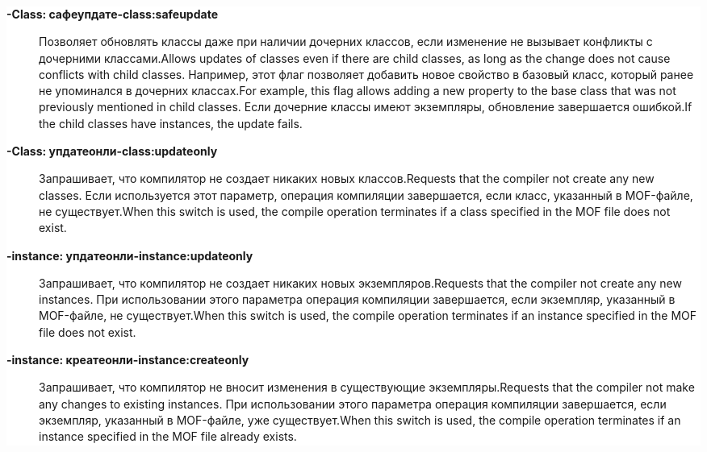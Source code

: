 </dd> <dt>

<span data-ttu-id="55a3a-135"><span id="-class_safeupdate"></span><span id="-CLASS_SAFEUPDATE"></span>**-Class: сафеупдате**</span><span class="sxs-lookup"><span data-stu-id="55a3a-135"><span id="-class_safeupdate"></span><span id="-CLASS_SAFEUPDATE"></span>**-class:safeupdate**</span></span>
</dt> <dd>

<span data-ttu-id="55a3a-136">Позволяет обновлять классы даже при наличии дочерних классов, если изменение не вызывает конфликты с дочерними классами.</span><span class="sxs-lookup"><span data-stu-id="55a3a-136">Allows updates of classes even if there are child classes, as long as the change does not cause conflicts with child classes.</span></span> <span data-ttu-id="55a3a-137">Например, этот флаг позволяет добавить новое свойство в базовый класс, который ранее не упоминался в дочерних классах.</span><span class="sxs-lookup"><span data-stu-id="55a3a-137">For example, this flag allows adding a new property to the base class that was not previously mentioned in child classes.</span></span> <span data-ttu-id="55a3a-138">Если дочерние классы имеют экземпляры, обновление завершается ошибкой.</span><span class="sxs-lookup"><span data-stu-id="55a3a-138">If the child classes have instances, the update fails.</span></span>

</dd> <dt>

<span data-ttu-id="55a3a-139"><span id="-class_updateonly"></span><span id="-CLASS_UPDATEONLY"></span>**-Class: упдатеонли**</span><span class="sxs-lookup"><span data-stu-id="55a3a-139"><span id="-class_updateonly"></span><span id="-CLASS_UPDATEONLY"></span>**-class:updateonly**</span></span>
</dt> <dd>

<span data-ttu-id="55a3a-140">Запрашивает, что компилятор не создает никаких новых классов.</span><span class="sxs-lookup"><span data-stu-id="55a3a-140">Requests that the compiler not create any new classes.</span></span> <span data-ttu-id="55a3a-141">Если используется этот параметр, операция компиляции завершается, если класс, указанный в MOF-файле, не существует.</span><span class="sxs-lookup"><span data-stu-id="55a3a-141">When this switch is used, the compile operation terminates if a class specified in the MOF file does not exist.</span></span>

</dd> <dt>

<span data-ttu-id="55a3a-142"><span id="-instance_updateonly"></span><span id="-INSTANCE_UPDATEONLY"></span>**-instance: упдатеонли**</span><span class="sxs-lookup"><span data-stu-id="55a3a-142"><span id="-instance_updateonly"></span><span id="-INSTANCE_UPDATEONLY"></span>**-instance:updateonly**</span></span>
</dt> <dd>

<span data-ttu-id="55a3a-143">Запрашивает, что компилятор не создает никаких новых экземпляров.</span><span class="sxs-lookup"><span data-stu-id="55a3a-143">Requests that the compiler not create any new instances.</span></span> <span data-ttu-id="55a3a-144">При использовании этого параметра операция компиляции завершается, если экземпляр, указанный в MOF-файле, не существует.</span><span class="sxs-lookup"><span data-stu-id="55a3a-144">When this switch is used, the compile operation terminates if an instance specified in the MOF file does not exist.</span></span>

</dd> <dt>

<span data-ttu-id="55a3a-145"><span id="-instance_createonly"></span><span id="-INSTANCE_CREATEONLY"></span>**-instance: креатеонли**</span><span class="sxs-lookup"><span data-stu-id="55a3a-145"><span id="-instance_createonly"></span><span id="-INSTANCE_CREATEONLY"></span>**-instance:createonly**</span></span>
</dt> <dd>

<span data-ttu-id="55a3a-146">Запрашивает, что компилятор не вносит изменения в существующие экземпляры.</span><span class="sxs-lookup"><span data-stu-id="55a3a-146">Requests that the compiler not make any changes to existing instances.</span></span> <span data-ttu-id="55a3a-147">При использовании этого параметра операция компиляции завершается, если экземпляр, указанный в MOF-файле, уже существует.</span><span class="sxs-lookup"><span data-stu-id="55a3a-147">When this switch is used, the compile operation terminates if an instance specified in the MOF file already exists.</span></span>
